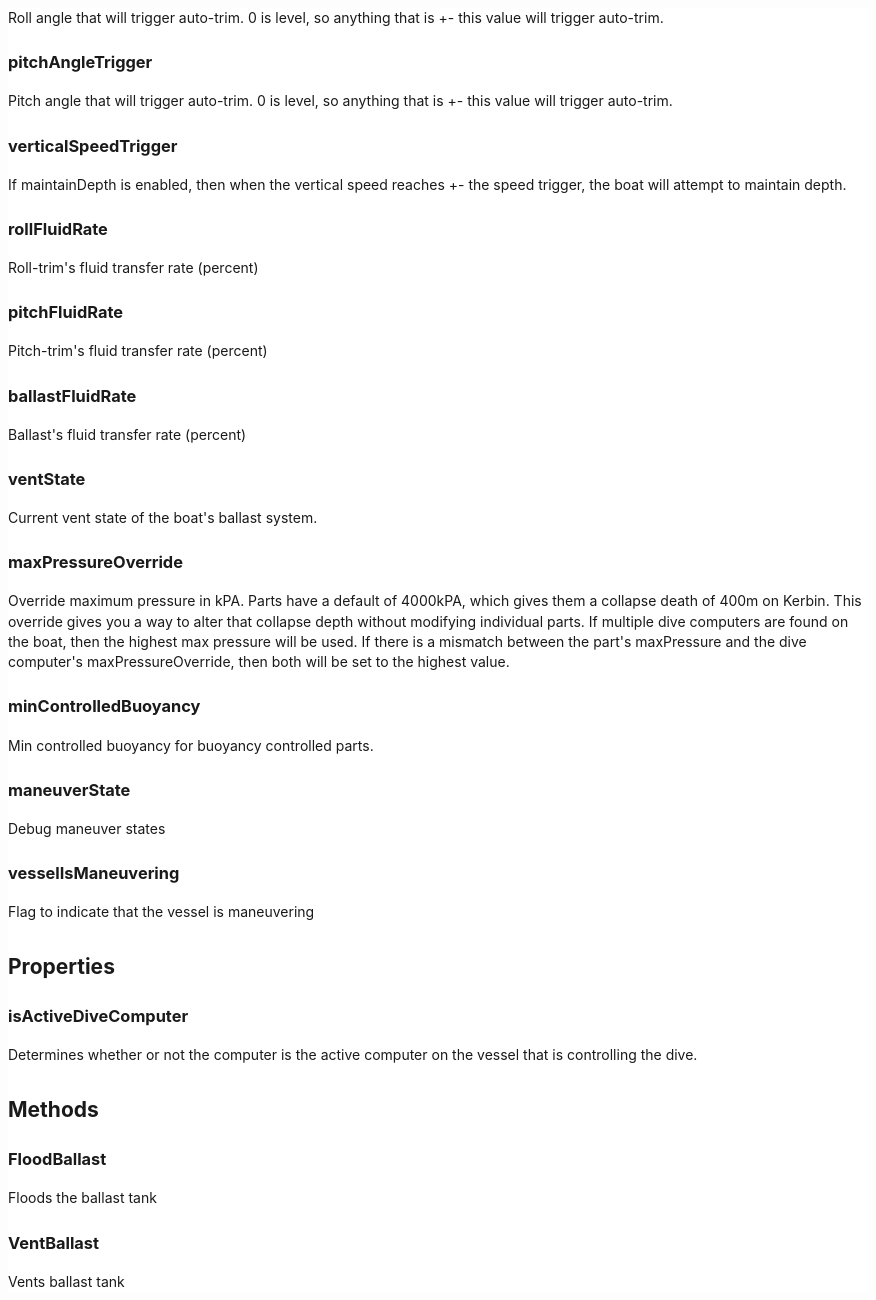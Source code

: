 Roll angle that will trigger auto-trim. 0 is level, so anything that is +- this value will trigger auto-trim.
### pitchAngleTrigger
Pitch angle that will trigger auto-trim. 0 is level, so anything that is +- this value will trigger auto-trim.
### verticalSpeedTrigger
If maintainDepth is enabled, then when the vertical speed reaches +- the speed trigger, the boat will attempt to maintain depth.
### rollFluidRate
Roll-trim's fluid transfer rate (percent)
### pitchFluidRate
Pitch-trim's fluid transfer rate (percent)
### ballastFluidRate
Ballast's fluid transfer rate (percent)
### ventState
Current vent state of the boat's ballast system.
### maxPressureOverride
Override maximum pressure in kPA. Parts have a default of 4000kPA, which gives them a collapse death of 400m on Kerbin. This override gives you a way to alter that collapse depth without modifying individual parts. If multiple dive computers are found on the boat, then the highest max pressure will be used. If there is a mismatch between the part's maxPressure and the dive computer's maxPressureOverride, then both will be set to the highest value.
### minControlledBuoyancy
Min controlled buoyancy for buoyancy controlled parts.
### maneuverState
Debug maneuver states
### vesselIsManeuvering
Flag to indicate that the vessel is maneuvering
## Properties

### isActiveDiveComputer
Determines whether or not the computer is the active computer on the vessel that is controlling the dive.
## Methods


### FloodBallast
Floods the ballast tank

### VentBallast
Vents ballast tank
